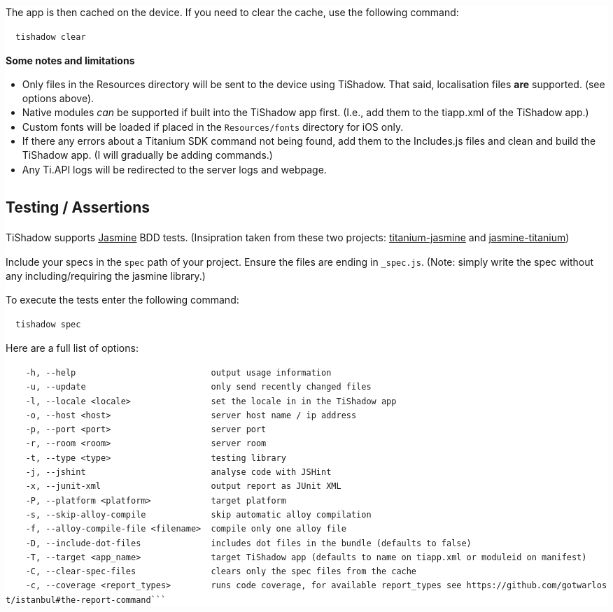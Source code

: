 The app is then cached on the device. If you need to clear the cache, use
the following command:

```
  tishadow clear
```

__Some notes and limitations__

 * Only files in the Resources directory will be sent to the device
   using TiShadow. That said, localisation files **are** supported. (see
   options above). 
 * Native modules _can_ be supported if built into the TiShadow app
   first. (I.e., add them to the tiapp.xml of the TiShadow app.)
 * Custom fonts will be loaded if placed in the `Resources/fonts`
   directory for iOS only.
 * If there any errors about a Titanium SDK command not being found, add
   them to the Includes.js files and clean and build the TiShadow app. (I
   will gradually be adding commands.)
 * Any Ti.API logs will be redirected to the server logs and webpage.


Testing / Assertions
--------------------

TiShadow supports [Jasmine](http://pivotal.github.com/jasmine/) BDD tests. 
(Insipration taken from these two projects: [titanium-jasmine](https://github.com/guilhermechapiewski/titanium-jasmine/) and [jasmine-titanium](https://github.com/akahigeg/jasmine-titanium))

Include your specs in the `spec` path of your project. Ensure
the files are ending in `_spec.js`. (Note: simply write the spec without any including/requiring the jasmine library.)

To execute the tests enter the following command:

```bash
  tishadow spec
```

Here are a full list of options:

```
    -h, --help                           output usage information
    -u, --update                         only send recently changed files
    -l, --locale <locale>                set the locale in in the TiShadow app
    -o, --host <host>                    server host name / ip address
    -p, --port <port>                    server port
    -r, --room <room>                    server room
    -t, --type <type>                    testing library
    -j, --jshint                         analyse code with JSHint
    -x, --junit-xml                      output report as JUnit XML
    -P, --platform <platform>            target platform
    -s, --skip-alloy-compile             skip automatic alloy compilation
    -f, --alloy-compile-file <filename>  compile only one alloy file
    -D, --include-dot-files              includes dot files in the bundle (defaults to false)
    -T, --target <app_name>              target TiShadow app (defaults to name on tiapp.xml or moduleid on manifest)
    -C, --clear-spec-files               clears only the spec files from the cache
    -c, --coverage <report_types>        runs code coverage, for available report_types see https://github.com/gotwarlost/istanbul#the-report-command```
```
